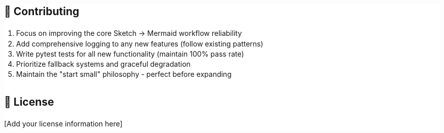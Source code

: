 ## 🤝 Contributing

1. Focus on improving the core Sketch → Mermaid workflow reliability
2. Add comprehensive logging to any new features (follow existing patterns)
3. Write pytest tests for all new functionality (maintain 100% pass rate)
4. Prioritize fallback systems and graceful degradation
5. Maintain the "start small" philosophy - perfect before expanding

## 📄 License

[Add your license information here]